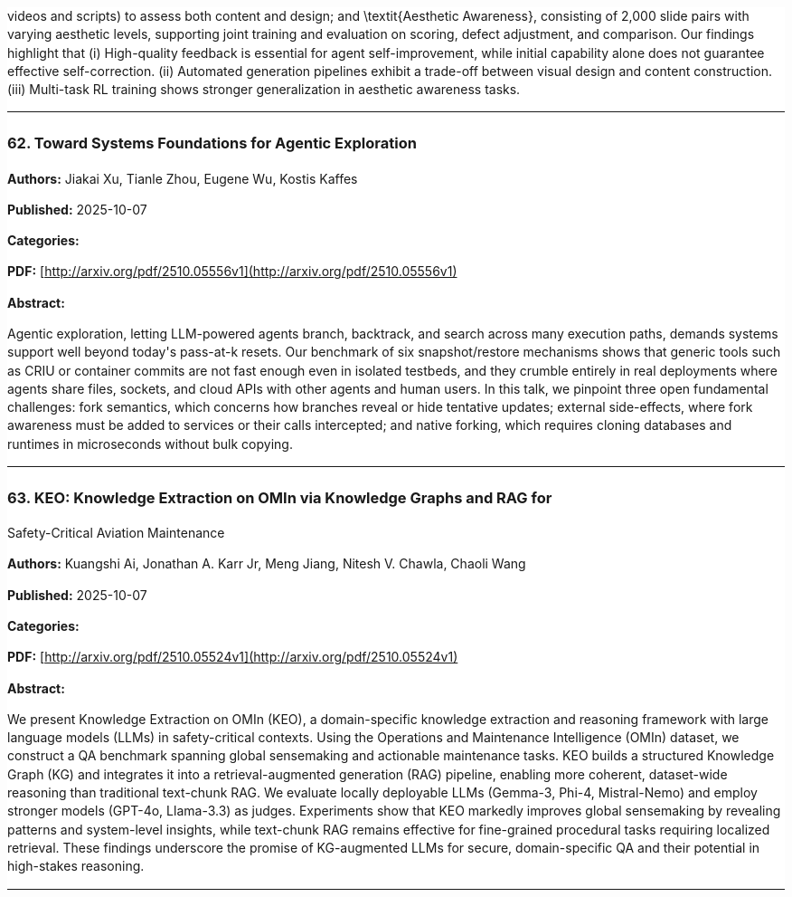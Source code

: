 videos and scripts) to assess both content and design; and \textit{Aesthetic
Awareness}, consisting of 2,000 slide pairs with varying aesthetic levels,
supporting joint training and evaluation on scoring, defect adjustment, and
comparison. Our findings highlight that (i) High-quality feedback is essential
for agent self-improvement, while initial capability alone does not guarantee
effective self-correction. (ii) Automated generation pipelines exhibit a
trade-off between visual design and content construction. (iii) Multi-task RL
training shows stronger generalization in aesthetic awareness tasks.

---

### 62. Toward Systems Foundations for Agentic Exploration

**Authors:** Jiakai Xu, Tianle Zhou, Eugene Wu, Kostis Kaffes

**Published:** 2025-10-07

**Categories:** 

**PDF:** [http://arxiv.org/pdf/2510.05556v1](http://arxiv.org/pdf/2510.05556v1)

**Abstract:**

Agentic exploration, letting LLM-powered agents branch, backtrack, and search
across many execution paths, demands systems support well beyond today's
pass-at-k resets. Our benchmark of six snapshot/restore mechanisms shows that
generic tools such as CRIU or container commits are not fast enough even in
isolated testbeds, and they crumble entirely in real deployments where agents
share files, sockets, and cloud APIs with other agents and human users. In this
talk, we pinpoint three open fundamental challenges: fork semantics, which
concerns how branches reveal or hide tentative updates; external side-effects,
where fork awareness must be added to services or their calls intercepted; and
native forking, which requires cloning databases and runtimes in microseconds
without bulk copying.

---

### 63. KEO: Knowledge Extraction on OMIn via Knowledge Graphs and RAG for
  Safety-Critical Aviation Maintenance

**Authors:** Kuangshi Ai, Jonathan A. Karr Jr, Meng Jiang, Nitesh V. Chawla, Chaoli Wang

**Published:** 2025-10-07

**Categories:** 

**PDF:** [http://arxiv.org/pdf/2510.05524v1](http://arxiv.org/pdf/2510.05524v1)

**Abstract:**

We present Knowledge Extraction on OMIn (KEO), a domain-specific knowledge
extraction and reasoning framework with large language models (LLMs) in
safety-critical contexts. Using the Operations and Maintenance Intelligence
(OMIn) dataset, we construct a QA benchmark spanning global sensemaking and
actionable maintenance tasks. KEO builds a structured Knowledge Graph (KG) and
integrates it into a retrieval-augmented generation (RAG) pipeline, enabling
more coherent, dataset-wide reasoning than traditional text-chunk RAG. We
evaluate locally deployable LLMs (Gemma-3, Phi-4, Mistral-Nemo) and employ
stronger models (GPT-4o, Llama-3.3) as judges. Experiments show that KEO
markedly improves global sensemaking by revealing patterns and system-level
insights, while text-chunk RAG remains effective for fine-grained procedural
tasks requiring localized retrieval. These findings underscore the promise of
KG-augmented LLMs for secure, domain-specific QA and their potential in
high-stakes reasoning.

---